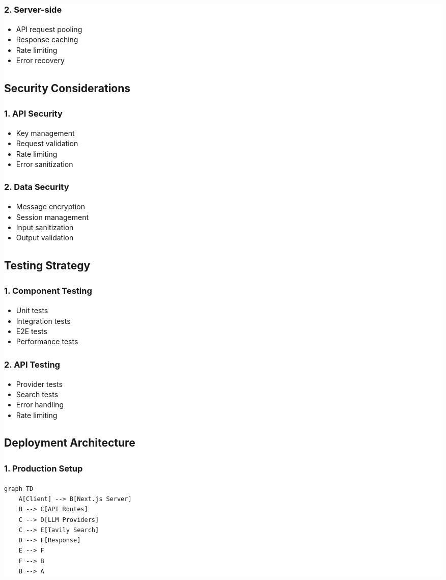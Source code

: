 ### 2. Server-side
- API request pooling
- Response caching
- Rate limiting
- Error recovery

## Security Considerations

### 1. API Security
- Key management
- Request validation
- Rate limiting
- Error sanitization

### 2. Data Security
- Message encryption
- Session management
- Input sanitization
- Output validation

## Testing Strategy

### 1. Component Testing
- Unit tests
- Integration tests
- E2E tests
- Performance tests

### 2. API Testing
- Provider tests
- Search tests
- Error handling
- Rate limiting

## Deployment Architecture

### 1. Production Setup
```mermaid
graph TD
    A[Client] --> B[Next.js Server]
    B --> C[API Routes]
    C --> D[LLM Providers]
    C --> E[Tavily Search]
    D --> F[Response]
    E --> F
    F --> B
    B --> A
```
